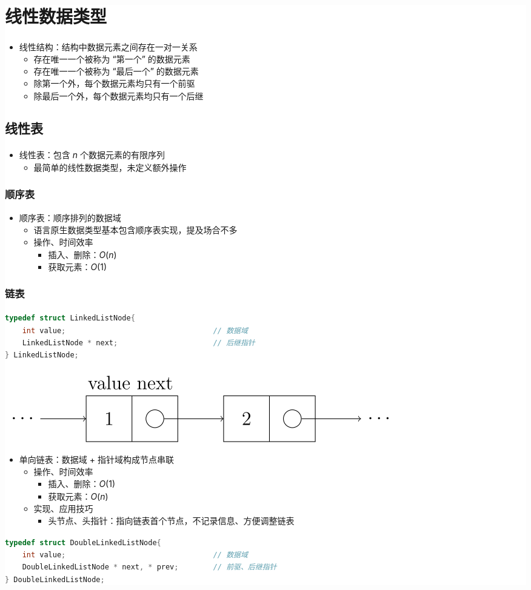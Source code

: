 #   线性数据类型

-   线性结构：结构中数据元素之间存在一对一关系
    -   存在唯一一个被称为 “第一个” 的数据元素
    -   存在唯一一个被称为 “最后一个” 的数据元素
    -   除第一个外，每个数据元素均只有一个前驱
    -   除最后一个外，每个数据元素均只有一个后继

##  线性表

-   线性表：包含 $n$ 个数据元素的有限序列
    -   最简单的线性数据类型，未定义额外操作

### 顺序表

-   顺序表：顺序排列的数据域
    -   语言原生数据类型基本包含顺序表实现，提及场合不多
    -   操作、时间效率
        -   插入、删除：$O(n)$
        -   获取元素：$O(1)$

### 链表

```cpp
typedef struct LinkedListNode{
    int value;                                  // 数据域
    LinkedListNode * next;                      // 后继指针
} LinkedListNode;
```

![alg_linked_list_structure](imgs/alg_linked_list_structure.svg)

-   单向链表：数据域 + 指针域构成节点串联
    -   操作、时间效率
        -   插入、删除：$O(1)$
        -   获取元素：$O(n)$
    -   实现、应用技巧
        -   头节点、头指针：指向链表首个节点，不记录信息、方便调整链表

```cpp
typedef struct DoubleLinkedListNode{
    int value;                                  // 数据域
    DoubleLinkedListNode * next, * prev;        // 前驱、后继指针
} DoubleLinkedListNode;
```
